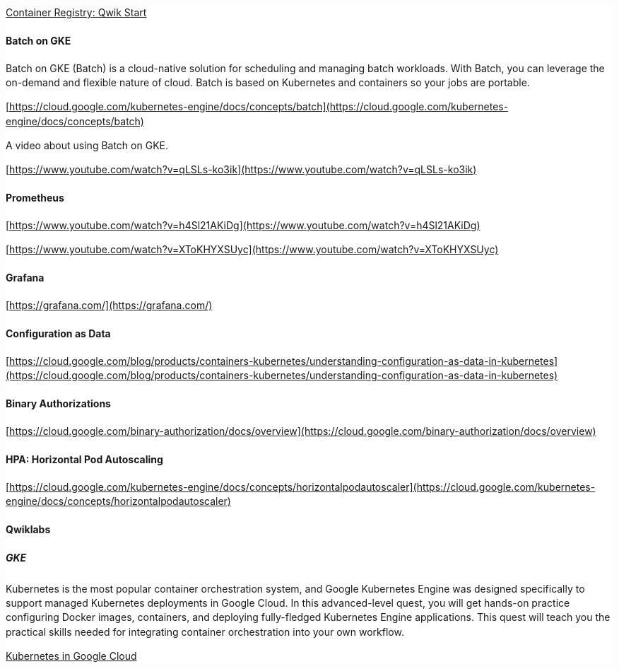 [Container Registry: Qwik Start](https://www.qwiklabs.com/focuses/1768?catalog_rank=%7B%22rank%22%3A7%2C%22num_filters%22%3A0%2C%22has_search%22%3Atrue%7D&parent=catalog&search_id=7467880)


#### Batch on GKE

Batch on GKE (Batch) is a cloud-native solution for scheduling and managing batch workloads. With Batch, you can leverage the on-demand and flexible nature of cloud. Batch is based on Kubernetes and containers so your jobs are portable.

[https://cloud.google.com/kubernetes-engine/docs/concepts/batch](https://cloud.google.com/kubernetes-engine/docs/concepts/batch)

A video about using Batch on GKE.

[https://www.youtube.com/watch?v=qLSLs-ko3ik](https://www.youtube.com/watch?v=qLSLs-ko3ik)


#### Prometheus

[https://www.youtube.com/watch?v=h4Sl21AKiDg](https://www.youtube.com/watch?v=h4Sl21AKiDg)

[https://www.youtube.com/watch?v=XToKHYXSUyc](https://www.youtube.com/watch?v=XToKHYXSUyc)


#### Grafana

[https://grafana.com/](https://grafana.com/)


#### Configuration as Data

[https://cloud.google.com/blog/products/containers-kubernetes/understanding-configuration-as-data-in-kubernetes](https://cloud.google.com/blog/products/containers-kubernetes/understanding-configuration-as-data-in-kubernetes)


#### Binary Authorizations

[https://cloud.google.com/binary-authorization/docs/overview](https://cloud.google.com/binary-authorization/docs/overview)


#### HPA: Horizontal Pod Autoscaling

[https://cloud.google.com/kubernetes-engine/docs/concepts/horizontalpodautoscaler](https://cloud.google.com/kubernetes-engine/docs/concepts/horizontalpodautoscaler)


#### Qwiklabs


##### GKE

Kubernetes is the most popular container orchestration system, and Google Kubernetes Engine was designed specifically to support managed Kubernetes deployments in Google Cloud. In this advanced-level quest, you will get hands-on practice configuring Docker images, containers, and deploying fully-fledged Kubernetes Engine applications. This quest will teach you the practical skills needed for integrating container orchestration into your own workflow. 

[Kubernetes in Google Cloud](https://www.qwiklabs.com/quests/29?catalog_rank=%7B%22rank%22%3A1%2C%22num_filters%22%3A1%2C%22has_search%22%3Atrue%7D&search_id=7467715)
